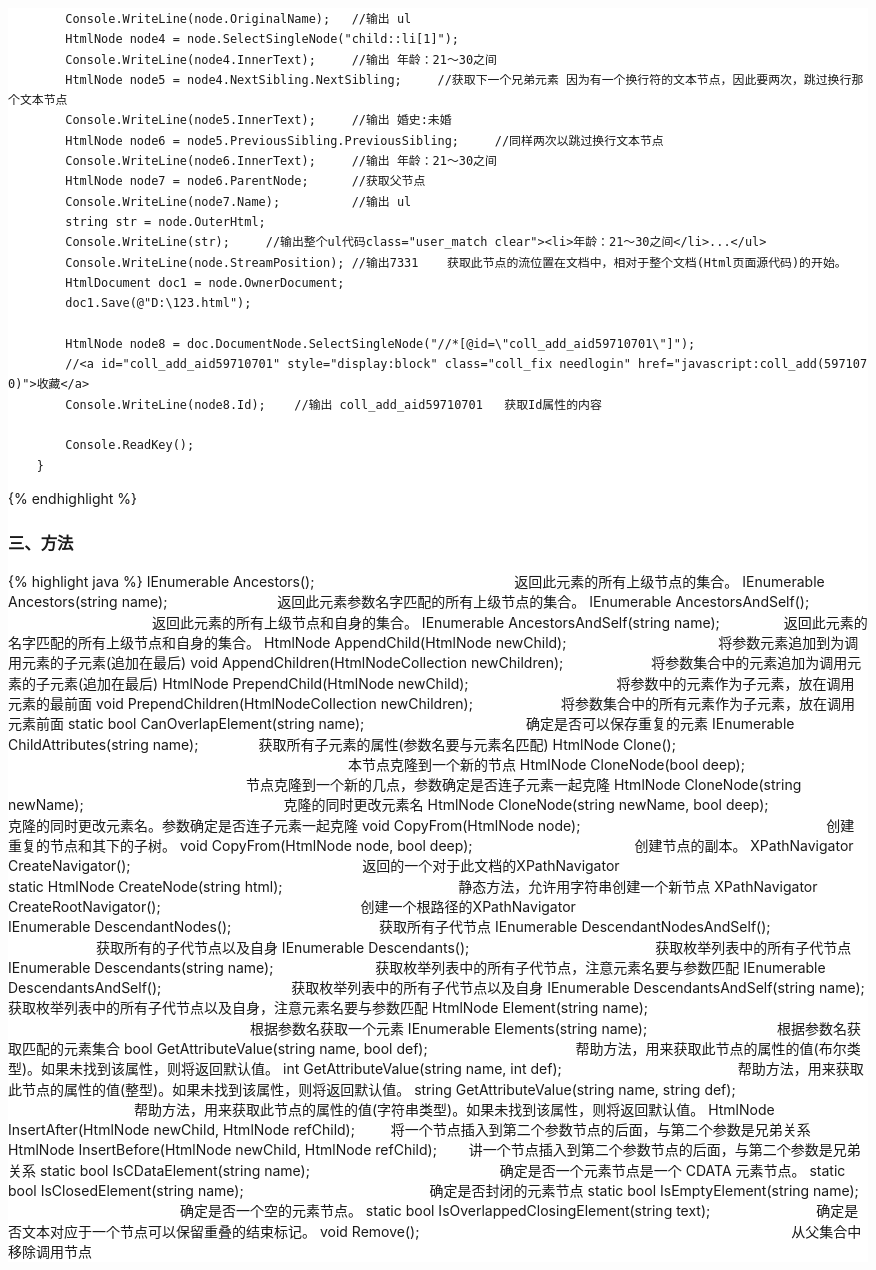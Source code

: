             Console.WriteLine(node.OriginalName);   //输出 ul
            HtmlNode node4 = node.SelectSingleNode("child::li[1]");
            Console.WriteLine(node4.InnerText);     //输出 年龄：21～30之间
            HtmlNode node5 = node4.NextSibling.NextSibling;     //获取下一个兄弟元素 因为有一个换行符的文本节点，因此要两次，跳过换行那个文本节点
            Console.WriteLine(node5.InnerText);     //输出 婚史:未婚
            HtmlNode node6 = node5.PreviousSibling.PreviousSibling;     //同样两次以跳过换行文本节点
            Console.WriteLine(node6.InnerText);     //输出 年龄：21～30之间
            HtmlNode node7 = node6.ParentNode;      //获取父节点
            Console.WriteLine(node7.Name);          //输出 ul
            string str = node.OuterHtml;
            Console.WriteLine(str);     //输出整个ul代码class="user_match clear"><li>年龄：21～30之间</li>...</ul>
            Console.WriteLine(node.StreamPosition); //输出7331    获取此节点的流位置在文档中，相对于整个文档(Html页面源代码)的开始。
            HtmlDocument doc1 = node.OwnerDocument;
            doc1.Save(@"D:\123.html");

            HtmlNode node8 = doc.DocumentNode.SelectSingleNode("//*[@id=\"coll_add_aid59710701\"]");
            //<a id="coll_add_aid59710701" style="display:block" class="coll_fix needlogin" href="javascript:coll_add(5971070)">收藏</a>
            Console.WriteLine(node8.Id);    //输出 coll_add_aid59710701   获取Id属性的内容

            Console.ReadKey();
        }

{% endhighlight %}

### 三、方法
{% highlight java %}
IEnumerable<HtmlNode> Ancestors(); 　　　　　　　　　　　　　　返回此元素的所有上级节点的集合。 
IEnumerable<HtmlNode> Ancestors(string name); 　　　　 　　　  返回此元素参数名字匹配的所有上级节点的集合。 
IEnumerable<HtmlNode> AncestorsAndSelf(); 　　　　　　 　　　　返回此元素的所有上级节点和自身的集合。 
IEnumerable<HtmlNode> AncestorsAndSelf(string name); 　　　　 返回此元素的名字匹配的所有上级节点和自身的集合。 
HtmlNode AppendChild(HtmlNode newChild); 　　　　　　 　　　　  将参数元素追加到为调用元素的子元素(追加在最后) 
void AppendChildren(HtmlNodeCollection newChildren);　　　　　　 将参数集合中的元素追加为调用元素的子元素(追加在最后) 
HtmlNode PrependChild(HtmlNode newChild); 　　　　　　　　　　   将参数中的元素作为子元素，放在调用元素的最前面 
void PrependChildren(HtmlNodeCollection newChildren); 　　　　　　将参数集合中的所有元素作为子元素，放在调用元素前面 
static bool CanOverlapElement(string name); 　　　　　　　　　　　 确定是否可以保存重复的元素 
IEnumerable<HtmlAttribute> ChildAttributes(string name); 　　　　获取所有子元素的属性(参数名要与元素名匹配) 
HtmlNode Clone(); 　　　　　　　　　　　　　　　　　　　　　　　　 本节点克隆到一个新的节点 
HtmlNode CloneNode(bool deep); 　　　　　　　　　　　　　　　　　节点克隆到一个新的几点，参数确定是否连子元素一起克隆 
HtmlNode CloneNode(string newName); 　　　　　　　　　　　　　　克隆的同时更改元素名 HtmlNode 
CloneNode(string newName, bool deep);　　　　　　　　  克隆的同时更改元素名。参数确定是否连子元素一起克隆 
void CopyFrom(HtmlNode node); 　　　　　　　　　　　　　　　　　 创建重复的节点和其下的子树。 
void CopyFrom(HtmlNode node, bool deep); 　　　　　　　　　　　 创建节点的副本。 
XPathNavigator CreateNavigator(); 　　　　　　　　　　　　　　　　 返回的一个对于此文档的XPathNavigator          
static HtmlNode CreateNode(string html); 　　　　　　　　　　　　  静态方法，允许用字符串创建一个新节点 
XPathNavigator CreateRootNavigator(); 　　　　　　　　　　　　　　创建一个根路径的XPathNavigator  
IEnumerable<HtmlNode> DescendantNodes(); 　　　　　　　　　　 获取所有子代节点 
IEnumerable<HtmlNode> DescendantNodesAndSelf(); 　　　　　　 获取所有的子代节点以及自身 
IEnumerable<HtmlNode> Descendants(); 　　　　　　　　　　　　　获取枚举列表中的所有子代节点 
IEnumerable<HtmlNode> Descendants(string name); 　　　　　　　获取枚举列表中的所有子代节点，注意元素名要与参数匹配 
IEnumerable<HtmlNode> DescendantsAndSelf(); 　　　　　　　　　获取枚举列表中的所有子代节点以及自身 
IEnumerable<HtmlNode> DescendantsAndSelf(string name);　　　 获取枚举列表中的所有子代节点以及自身，注意元素名要与参数匹配 
HtmlNode Element(string name); 　　　　　　　　　　　　　　　　　 根据参数名获取一个元素 
IEnumerable<HtmlNode> Elements(string name); 　　　　　　　　　根据参数名获取匹配的元素集合 
bool GetAttributeValue(string name, bool def); 　　　　　　　　　　 帮助方法，用来获取此节点的属性的值(布尔类型)。如果未找到该属性，则将返回默认值。 
int GetAttributeValue(string name, int def); 　　　　　　　　　　　　 帮助方法，用来获取此节点的属性的值(整型)。如果未找到该属性，则将返回默认值。 
string GetAttributeValue(string name, string def); 　　　　　　　　　帮助方法，用来获取此节点的属性的值(字符串类型)。如果未找到该属性，则将返回默认值。 
HtmlNode InsertAfter(HtmlNode newChild, HtmlNode refChild); 　　  将一个节点插入到第二个参数节点的后面，与第二个参数是兄弟关系 
HtmlNode InsertBefore(HtmlNode newChild, HtmlNode refChild); 　　讲一个节点插入到第二个参数节点的后面，与第二个参数是兄弟关系 
static bool IsCDataElement(string name); 　　　　　　　　　　　　　 确定是否一个元素节点是一个 CDATA 元素节点。 
static bool IsClosedElement(string name); 　　　　　　　　　　　　　确定是否封闭的元素节点 
static bool IsEmptyElement(string name); 　　　　　　　　　　　　   确定是否一个空的元素节点。 
static bool IsOverlappedClosingElement(string text); 　　　　　　　  确定是否文本对应于一个节点可以保留重叠的结束标记。 
void Remove(); 　　　　　　　　　　　　　　　　　　　　　　　　　　 从父集合中移除调用节点 